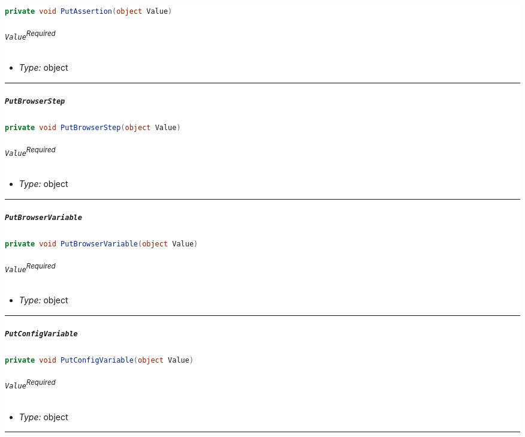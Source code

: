 ```csharp
private void PutAssertion(object Value)
```

###### `Value`<sup>Required</sup> <a name="Value" id="@cdktf/provider-datadog.syntheticsTest.SyntheticsTest.putAssertion.parameter.value"></a>

- *Type:* object

---

##### `PutBrowserStep` <a name="PutBrowserStep" id="@cdktf/provider-datadog.syntheticsTest.SyntheticsTest.putBrowserStep"></a>

```csharp
private void PutBrowserStep(object Value)
```

###### `Value`<sup>Required</sup> <a name="Value" id="@cdktf/provider-datadog.syntheticsTest.SyntheticsTest.putBrowserStep.parameter.value"></a>

- *Type:* object

---

##### `PutBrowserVariable` <a name="PutBrowserVariable" id="@cdktf/provider-datadog.syntheticsTest.SyntheticsTest.putBrowserVariable"></a>

```csharp
private void PutBrowserVariable(object Value)
```

###### `Value`<sup>Required</sup> <a name="Value" id="@cdktf/provider-datadog.syntheticsTest.SyntheticsTest.putBrowserVariable.parameter.value"></a>

- *Type:* object

---

##### `PutConfigVariable` <a name="PutConfigVariable" id="@cdktf/provider-datadog.syntheticsTest.SyntheticsTest.putConfigVariable"></a>

```csharp
private void PutConfigVariable(object Value)
```

###### `Value`<sup>Required</sup> <a name="Value" id="@cdktf/provider-datadog.syntheticsTest.SyntheticsTest.putConfigVariable.parameter.value"></a>

- *Type:* object

---